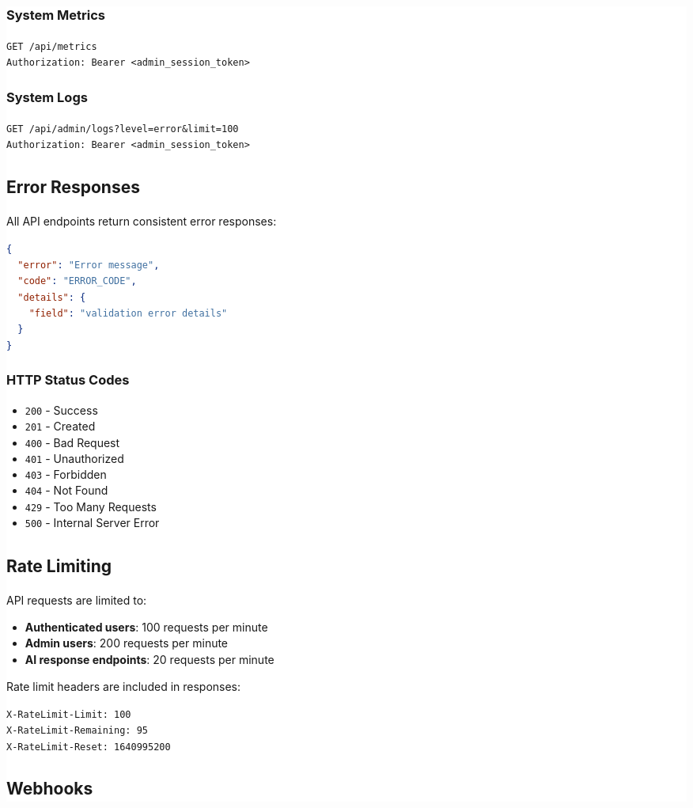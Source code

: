 ### System Metrics
```http
GET /api/metrics
Authorization: Bearer <admin_session_token>
```

### System Logs
```http
GET /api/admin/logs?level=error&limit=100
Authorization: Bearer <admin_session_token>
```

## Error Responses

All API endpoints return consistent error responses:

```json
{
  "error": "Error message",
  "code": "ERROR_CODE",
  "details": {
    "field": "validation error details"
  }
}
```

### HTTP Status Codes
- `200` - Success
- `201` - Created
- `400` - Bad Request
- `401` - Unauthorized
- `403` - Forbidden
- `404` - Not Found
- `429` - Too Many Requests
- `500` - Internal Server Error

## Rate Limiting

API requests are limited to:
- **Authenticated users**: 100 requests per minute
- **Admin users**: 200 requests per minute
- **AI response endpoints**: 20 requests per minute

Rate limit headers are included in responses:
```
X-RateLimit-Limit: 100
X-RateLimit-Remaining: 95
X-RateLimit-Reset: 1640995200
```

## Webhooks
